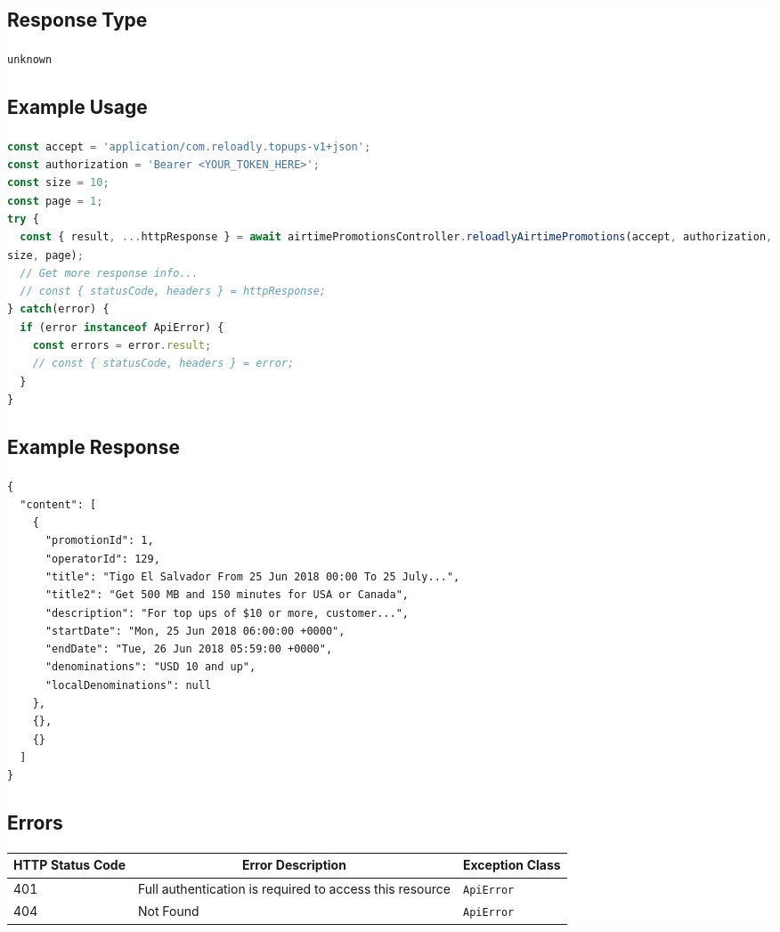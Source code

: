 ## Response Type

`unknown`

## Example Usage

```ts
const accept = 'application/com.reloadly.topups-v1+json';
const authorization = 'Bearer <YOUR_TOKEN_HERE>';
const size = 10;
const page = 1;
try {
  const { result, ...httpResponse } = await airtimePromotionsController.reloadlyAirtimePromotions(accept, authorization, size, page);
  // Get more response info...
  // const { statusCode, headers } = httpResponse;
} catch(error) {
  if (error instanceof ApiError) {
    const errors = error.result;
    // const { statusCode, headers } = error;
  }
}
```

## Example Response

```
{
  "content": [
    {
      "promotionId": 1,
      "operatorId": 129,
      "title": "Tigo El Salvador From 25 Jun 2018 00:00 To 25 July...",
      "title2": "Get 500 MB and 150 minutes for USA or Canada",
      "description": "For top ups of $10 or more, customer...",
      "startDate": "Mon, 25 Jun 2018 06:00:00 +0000",
      "endDate": "Tue, 26 Jun 2018 05:59:00 +0000",
      "denominations": "USD 10 and up",
      "localDenominations": null
    },
    {},
    {}
  ]
}
```

## Errors

| HTTP Status Code | Error Description | Exception Class |
|  --- | --- | --- |
| 401 | Full authentication is required to access this resource | `ApiError` |
| 404 | Not Found | `ApiError` |
